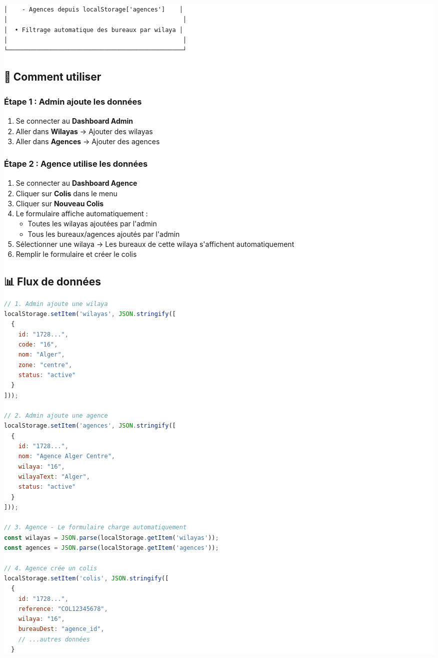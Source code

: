 ```
│    - Agences depuis localStorage['agences']    │
│                                                 │
│  • Filtrage automatique des bureaux par wilaya │
│                                                 │
└─────────────────────────────────────────────────┘
```

## 🚀 Comment utiliser

### Étape 1 : Admin ajoute les données
1. Se connecter au **Dashboard Admin**
2. Aller dans **Wilayas** → Ajouter des wilayas
3. Aller dans **Agences** → Ajouter des agences

### Étape 2 : Agence utilise les données
1. Se connecter au **Dashboard Agence**
2. Cliquer sur **Colis** dans le menu
3. Cliquer sur **Nouveau Colis**
4. Le formulaire affiche automatiquement :
   - Toutes les wilayas ajoutées par l'admin
   - Tous les bureaux/agences ajoutés par l'admin
5. Sélectionner une wilaya → Les bureaux de cette wilaya s'affichent automatiquement
6. Remplir le formulaire et créer le colis

## 📊 Flux de données

```javascript
// 1. Admin ajoute une wilaya
localStorage.setItem('wilayas', JSON.stringify([
  {
    id: "1728...",
    code: "16",
    nom: "Alger",
    zone: "centre",
    status: "active"
  }
]));

// 2. Admin ajoute une agence
localStorage.setItem('agences', JSON.stringify([
  {
    id: "1728...",
    nom: "Agence Alger Centre",
    wilaya: "16",
    wilayaText: "Alger",
    status: "active"
  }
]));

// 3. Agence - Le formulaire charge automatiquement
const wilayas = JSON.parse(localStorage.getItem('wilayas'));
const agences = JSON.parse(localStorage.getItem('agences'));

// 4. Agence crée un colis
localStorage.setItem('colis', JSON.stringify([
  {
    id: "1728...",
    reference: "COL12345678",
    wilaya: "16",
    bureauDest: "agence_id",
    // ...autres données
  }
```